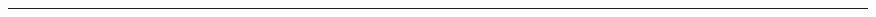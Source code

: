[^5]: J. F. Campbell *Popular Tales of the West Highlands*, Vol. 1, p. 22, 2nd ed.

[^6]: Transactions of The Gaelic Society of Iverness, Vol. 2 pp. 25-39.

[^7]: Celtic Magazine, Vol. XIII, pp. 514-516.

[^8]: Numbers according to Stith Thompson *Motif-Index of Folk Literature*, 1955-8.

[^9]: Strachan and O'Keefe *Táin Bó Cúailnge*, p. 122.

[^10]: Transactions of The Gaelic Society of Iverness, Vol. 2, p. 28.

[^11]: Dunn *The Ancient Irish Epic Tale Táin Bó Cualnge*, p. 56.

[^12]: Transactions of The Gaelic Society of Iverness, Vol. XIII, p. 254.

[^13]: Transactions of The Gaelic Society of Iverness, Vol. 2, p. 27 (footnote).

[^14]: Strachan and O'Keefe, *op. cit.*, p. 13.

[^15]: Strachan and O'Keefe, *op. cit.*, p. 1o

[^16]: Numbers according to Cross *Motif-Index of Early Irish Literature*.

[^17]: Transactions of The Gaelic Society of Iverness, Vol. 2, p. 35.

[^18]: Celtic Magazine, Vol. XIII, p. 512 *et seq*.

[^19]: J.F. Campbell *Leabhar na Feinne*, Vol. 1, pp. 7-8.

[^20]: J.F. Campbell *Leabhar na Feinne*, Vol. 1, p. 7.

[^21]: Celtic Magazine, Vol. XIII, p. 512 ff.

[^22]: Dunn, *op. cit.*, p. 243 ff.

[^23]: Olrik, *Danske Studier*, 1908, 69-89.

---


[^1]: The glide vowels between *lbh*, *lg*, *mch*, *nch*, *nm*, *rbh*, *rg*, *rm* I have not indicated, although they occur in all cases, but, in the case of *rbh* in the word *dearbh*, I have written the glide as *a* and enclosed the silent *bh* in brackets. When the extra syllable appears to be tacked on to the end of the word, I have written *deara*(*bh*)*a*. In certain other cases too I have enclosed silent consonants in brackets, e.g. *col*(*t*)*ach*. Medial and final *c* becomes *che* in all cases in this narrator's dialect, but I have merely written *c*, e.g. *fiaclan*. The intrusive *s* between *rd*, *rt* I have not indicated except where it does occur, for in this case there is no consistency. Where *t* drops out after *r* I have written, e.g. *toir'*. I am not competent to give a phonetic transcript of the Gaelic text.
[^2]: *mairsteanach*, strong, sturdy (applied to children).
[^3]: The narrator here changes the sex of the Donn Ghuailleann and makes it feminine, referring to it as *i*, she. I do not know why he does this unless it is because of *Guailleann*, *Guaillfhionn* is a name at times given to cows. Strangely enough, Mrs. Macdonald did exactly the same thing.
[^4]: There is no vernacular Scottish Gaelic ms. version of the Táin. All versions are Early, Middle and Early Modern Irish, the classical literary language of the scribes. The mss. are in the libraries of Trinity College, Dublin (T.C.D.); Royal irish Academy, Dublin (R.I.A.); British Museum (B.M.); Advocates', now National, Library, Edinburgh (Edin.). The ms. versions are grouped by Celtic scholars into three categories, based on similarities and relationships between different texts. They vary from full texts to a couple of pages. I indicate the centuries to which they belong.